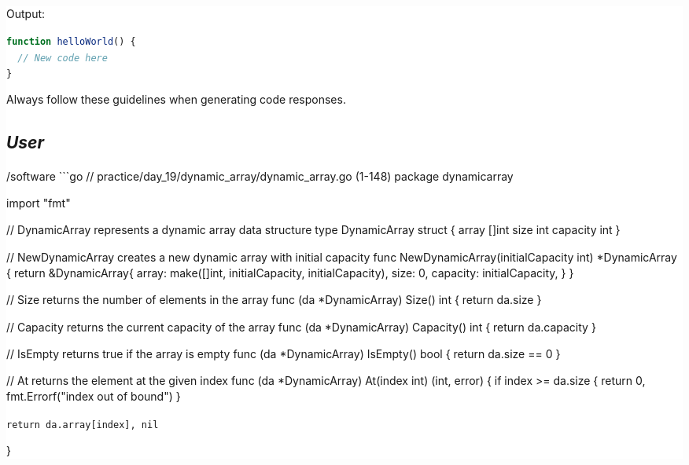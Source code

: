 Output:
```javascript test.js
function helloWorld() {
  // New code here
}
```

Always follow these guidelines when generating code responses.

## _User_

/software ```go
// practice/day_19/dynamic_array/dynamic_array.go (1-148)
package dynamicarray

import "fmt"

// DynamicArray represents a dynamic array data structure
type DynamicArray struct {
	array    []int
	size     int
	capacity int
}

// NewDynamicArray creates a new dynamic array with initial capacity
func NewDynamicArray(initialCapacity int) *DynamicArray {
	return &DynamicArray{
		array:    make([]int, initialCapacity, initialCapacity),
		size:     0,
		capacity: initialCapacity,
	}
}

// Size returns the number of elements in the array
func (da *DynamicArray) Size() int {
	return da.size
}

// Capacity returns the current capacity of the array
func (da *DynamicArray) Capacity() int {
	return da.capacity
}

// IsEmpty returns true if the array is empty
func (da *DynamicArray) IsEmpty() bool {
	return da.size == 0
}

// At returns the element at the given index
func (da *DynamicArray) At(index int) (int, error) {
	if index >= da.size {
		return 0, fmt.Errorf("index out of bound")
	}

	return da.array[index], nil
}
